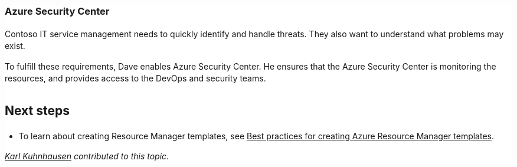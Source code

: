 ### Azure Security Center 

Contoso IT service management needs to quickly identify and handle threats. They also want to understand what problems may exist.  

To fulfill these requirements, Dave enables Azure Security Center. He ensures that the Azure Security Center is monitoring the resources, and provides access to the DevOps and security teams. 

## Next steps

- To learn about creating Resource Manager templates, see [Best practices for creating Azure Resource Manager templates](resource-manager-template-best-practices.md).

*[Karl Kuhnhausen](https://github.com/karlkuhnhausen) contributed to this topic.*
